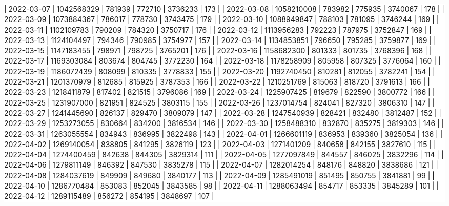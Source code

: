 | 2022-03-07 | 1042568329 | 781939 | 772710 | 3736233 | 173 |
| 2022-03-08 | 1058210008 | 783982 | 775935 | 3740067 | 178 |
| 2022-03-09 | 1073884367 | 786017 | 778730 | 3743475 | 179 |
| 2022-03-10 | 1088949847 | 788103 | 781095 | 3746244 | 169 |
| 2022-03-11 | 1102109783 | 790209 | 784320 | 3750717 | 176 |
| 2022-03-12 | 1113956283 | 792223 | 787975 | 3752847 | 169 |
| 2022-03-13 | 1124104497 | 794346 | 790985 | 3754977 | 157 |
| 2022-03-14 | 1134853851 | 796650 | 795285 | 3759877 | 169 |
| 2022-03-15 | 1147183455 | 798971 | 798725 | 3765201 | 176 |
| 2022-03-16 | 1158682300 | 801333 | 801735 | 3768396 | 168 |
| 2022-03-17 | 1169303084 | 803674 | 804745 | 3772230 | 164 |
| 2022-03-18 | 1178258909 | 805958 | 807325 | 3776064 | 160 |
| 2022-03-19 | 1186072439 | 808099 | 810335 | 3778833 | 155 |
| 2022-03-20 | 1192740450 | 810281 | 812055 | 3782241 | 154 |
| 2022-03-21 | 1201370979 | 812685 | 815925 | 3787353 | 166 |
| 2022-03-22 | 1210251769 | 815063 | 818720 | 3791613 | 166 |
| 2022-03-23 | 1218411879 | 817402 | 821515 | 3796086 | 169 |
| 2022-03-24 | 1225907425 | 819679 | 822590 | 3800772 | 166 |
| 2022-03-25 | 1231907000 | 821951 | 824525 | 3803115 | 155 |
| 2022-03-26 | 1237014754 | 824041 | 827320 | 3806310 | 147 |
| 2022-03-27 | 1241445690 | 826137 | 829470 | 3809079 | 147 |
| 2022-03-28 | 1247540939 | 828421 | 832480 | 3812487 | 152 |
| 2022-03-29 | 1253273055 | 830664 | 834200 | 3816534 | 146 |
| 2022-03-30 | 1258488310 | 832870 | 835275 | 3819303 | 146 |
| 2022-03-31 | 1263055554 | 834943 | 836995 | 3822498 | 143 |
| 2022-04-01 | 1266601119 | 836953 | 839360 | 3825054 | 136 |
| 2022-04-02 | 1269140054 | 838805 | 841295 | 3826119 | 123 |
| 2022-04-03 | 1271401209 | 840658 | 842155 | 3827610 | 115 |
| 2022-04-04 | 1274400459 | 842638 | 844305 | 3829314 | 111 |
| 2022-04-05 | 1277097849 | 844557 | 846025 | 3832296 | 114 |
| 2022-04-06 | 1279811149 | 846392 | 847530 | 3835278 | 115 |
| 2022-04-07 | 1282014254 | 848176 | 848820 | 3838686 | 121 |
| 2022-04-08 | 1284037619 | 849909 | 849680 | 3840177 | 113 |
| 2022-04-09 | 1285491019 | 851495 | 850755 | 3841881 | 99 |
| 2022-04-10 | 1286770484 | 853083 | 852045 | 3843585 | 98 |
| 2022-04-11 | 1288063494 | 854717 | 853335 | 3845289 | 101 |
| 2022-04-12 | 1289115489 | 856272 | 854195 | 3848697 | 107 |